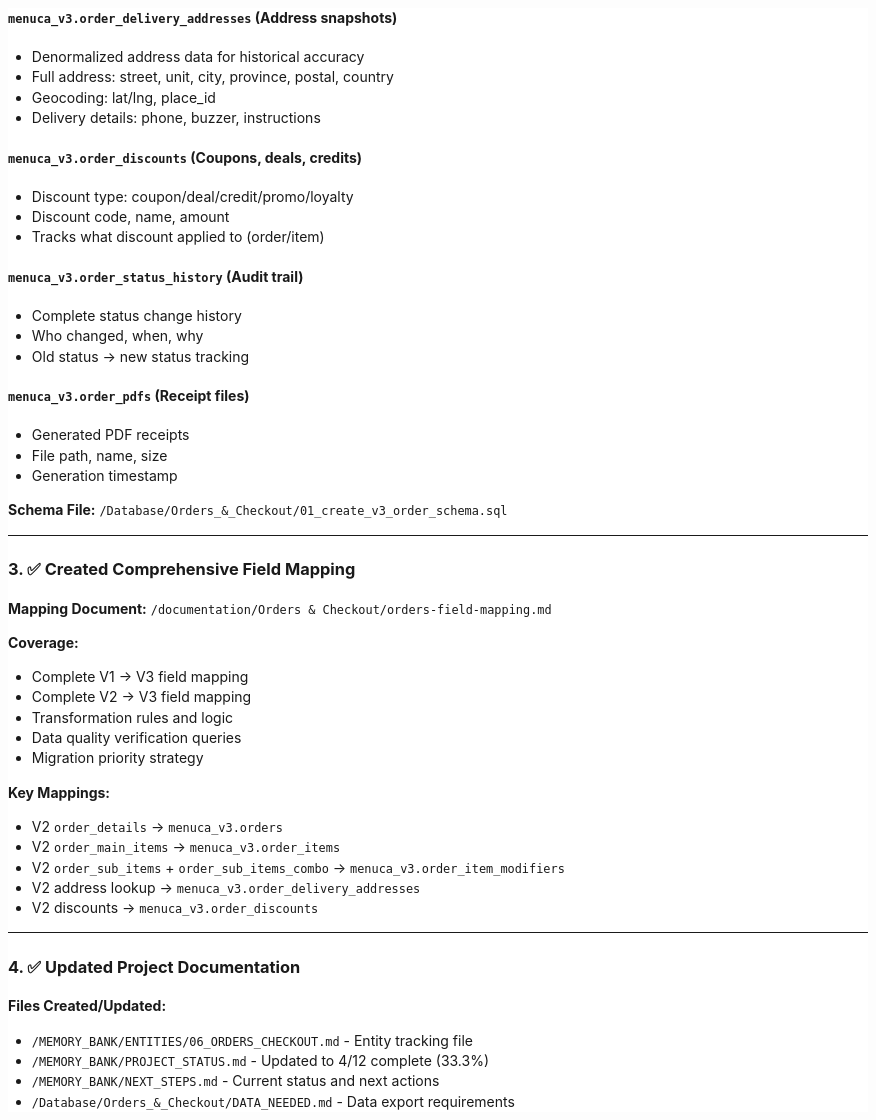 #### `menuca_v3.order_delivery_addresses` (Address snapshots)
- Denormalized address data for historical accuracy
- Full address: street, unit, city, province, postal, country
- Geocoding: lat/lng, place_id
- Delivery details: phone, buzzer, instructions

#### `menuca_v3.order_discounts` (Coupons, deals, credits)
- Discount type: coupon/deal/credit/promo/loyalty
- Discount code, name, amount
- Tracks what discount applied to (order/item)

#### `menuca_v3.order_status_history` (Audit trail)
- Complete status change history
- Who changed, when, why
- Old status → new status tracking

#### `menuca_v3.order_pdfs` (Receipt files)
- Generated PDF receipts
- File path, name, size
- Generation timestamp

**Schema File:** `/Database/Orders_&_Checkout/01_create_v3_order_schema.sql`

---

### 3. ✅ Created Comprehensive Field Mapping

**Mapping Document:** `/documentation/Orders & Checkout/orders-field-mapping.md`

**Coverage:**
- Complete V1 → V3 field mapping
- Complete V2 → V3 field mapping
- Transformation rules and logic
- Data quality verification queries
- Migration priority strategy

**Key Mappings:**
- V2 `order_details` → `menuca_v3.orders`
- V2 `order_main_items` → `menuca_v3.order_items`
- V2 `order_sub_items` + `order_sub_items_combo` → `menuca_v3.order_item_modifiers`
- V2 address lookup → `menuca_v3.order_delivery_addresses`
- V2 discounts → `menuca_v3.order_discounts`

---

### 4. ✅ Updated Project Documentation

**Files Created/Updated:**
- `/MEMORY_BANK/ENTITIES/06_ORDERS_CHECKOUT.md` - Entity tracking file
- `/MEMORY_BANK/PROJECT_STATUS.md` - Updated to 4/12 complete (33.3%)
- `/MEMORY_BANK/NEXT_STEPS.md` - Current status and next actions
- `/Database/Orders_&_Checkout/DATA_NEEDED.md` - Data export requirements
